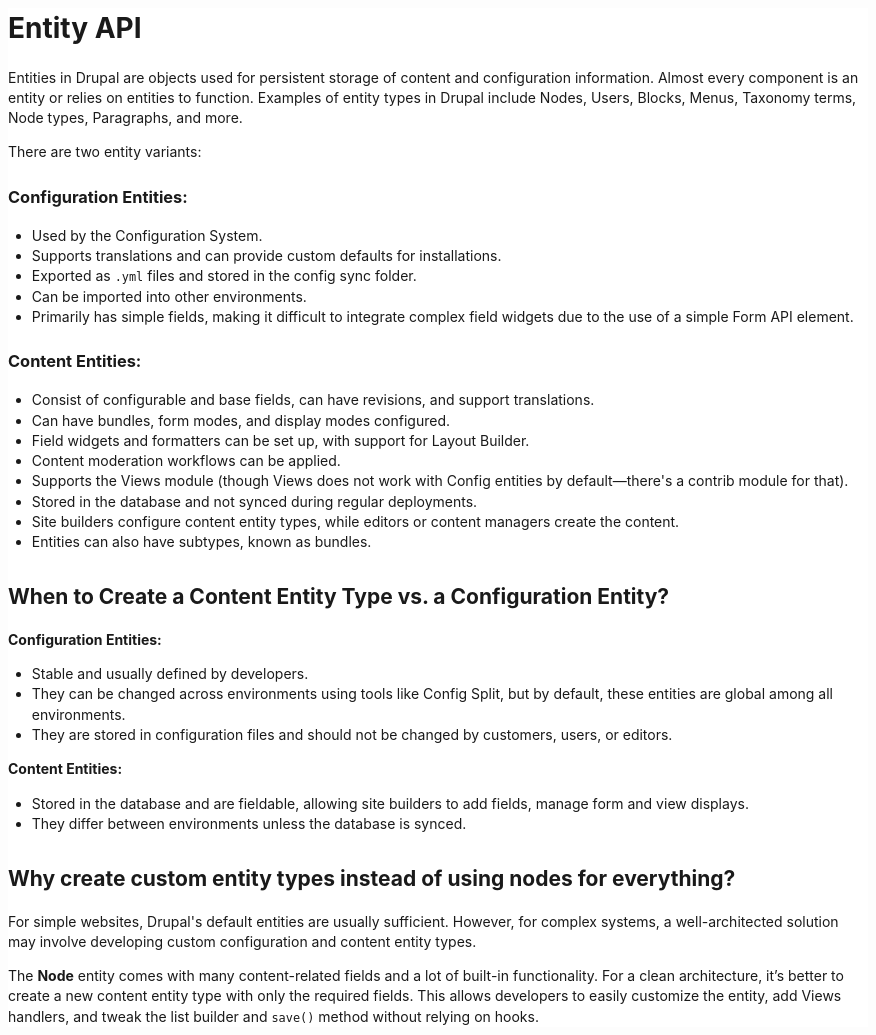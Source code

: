 # Entity API

Entities in Drupal are objects used for persistent storage of content and configuration information. Almost every component is an entity or relies on entities to function. Examples of entity types in Drupal include Nodes, Users, Blocks, Menus, Taxonomy terms, Node types, Paragraphs, and more.

There are two entity variants:

### Configuration Entities:
- Used by the Configuration System.
- Supports translations and can provide custom defaults for installations.
- Exported as `.yml` files and stored in the config sync folder.
- Can be imported into other environments.
- Primarily has simple fields, making it difficult to integrate complex field widgets due to the use of a simple Form API element.

### Content Entities:
- Consist of configurable and base fields, can have revisions, and support translations.
- Can have bundles, form modes, and display modes configured.
- Field widgets and formatters can be set up, with support for Layout Builder.
- Content moderation workflows can be applied.
- Supports the Views module (though Views does not work with Config entities by default—there's a contrib module for that).
- Stored in the database and not synced during regular deployments.
- Site builders configure content entity types, while editors or content managers create the content.
- Entities can also have subtypes, known as bundles.

## When to Create a Content Entity Type vs. a Configuration Entity?

**Configuration Entities:**
- Stable and usually defined by developers.
- They can be changed across environments using tools like Config Split, but by default, these entities are global among all environments.
- They are stored in configuration files and should not be changed by customers, users, or editors.

**Content Entities:**
- Stored in the database and are fieldable, allowing site builders to add fields, manage form and view displays.
- They differ between environments unless the database is synced.

## Why create custom entity types instead of using nodes for everything?

For simple websites, Drupal's default entities are usually sufficient. However, for complex systems, a well-architected solution may involve developing custom configuration and content entity types.

The **Node** entity comes with many content-related fields and a lot of built-in functionality. For a clean architecture, it’s better to create a new content entity type with only the required fields. This allows developers to easily customize the entity, add Views handlers, and tweak the list builder and `save()` method without relying on hooks.
